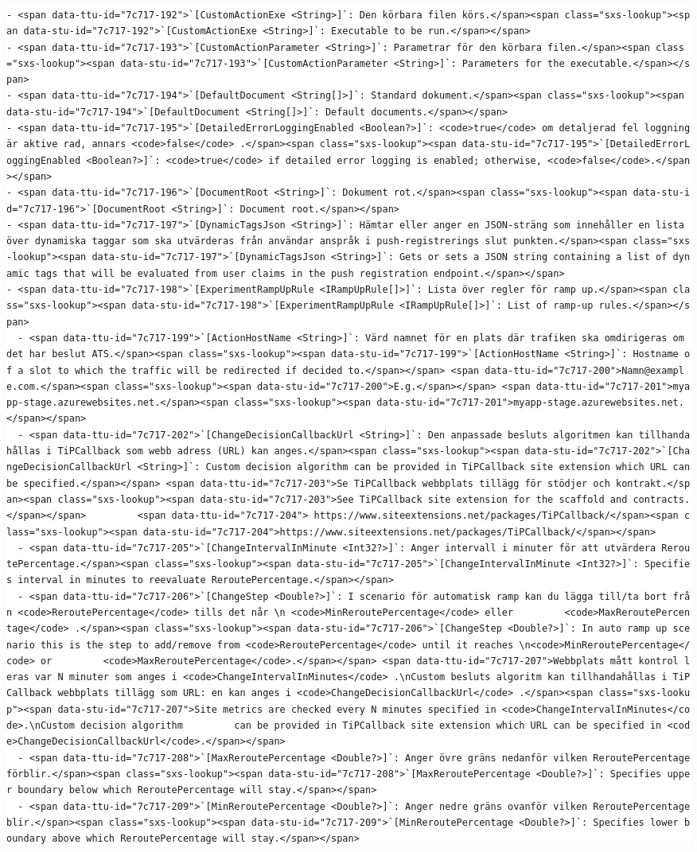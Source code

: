     - <span data-ttu-id="7c717-192">`[CustomActionExe <String>]`: Den körbara filen körs.</span><span class="sxs-lookup"><span data-stu-id="7c717-192">`[CustomActionExe <String>]`: Executable to be run.</span></span>
    - <span data-ttu-id="7c717-193">`[CustomActionParameter <String>]`: Parametrar för den körbara filen.</span><span class="sxs-lookup"><span data-stu-id="7c717-193">`[CustomActionParameter <String>]`: Parameters for the executable.</span></span>
    - <span data-ttu-id="7c717-194">`[DefaultDocument <String[]>]`: Standard dokument.</span><span class="sxs-lookup"><span data-stu-id="7c717-194">`[DefaultDocument <String[]>]`: Default documents.</span></span>
    - <span data-ttu-id="7c717-195">`[DetailedErrorLoggingEnabled <Boolean?>]`: <code>true</code> om detaljerad fel loggning är aktive rad, annars <code>false</code> .</span><span class="sxs-lookup"><span data-stu-id="7c717-195">`[DetailedErrorLoggingEnabled <Boolean?>]`: <code>true</code> if detailed error logging is enabled; otherwise, <code>false</code>.</span></span>
    - <span data-ttu-id="7c717-196">`[DocumentRoot <String>]`: Dokument rot.</span><span class="sxs-lookup"><span data-stu-id="7c717-196">`[DocumentRoot <String>]`: Document root.</span></span>
    - <span data-ttu-id="7c717-197">`[DynamicTagsJson <String>]`: Hämtar eller anger en JSON-sträng som innehåller en lista över dynamiska taggar som ska utvärderas från användar anspråk i push-registrerings slut punkten.</span><span class="sxs-lookup"><span data-stu-id="7c717-197">`[DynamicTagsJson <String>]`: Gets or sets a JSON string containing a list of dynamic tags that will be evaluated from user claims in the push registration endpoint.</span></span>
    - <span data-ttu-id="7c717-198">`[ExperimentRampUpRule <IRampUpRule[]>]`: Lista över regler för ramp up.</span><span class="sxs-lookup"><span data-stu-id="7c717-198">`[ExperimentRampUpRule <IRampUpRule[]>]`: List of ramp-up rules.</span></span>
      - <span data-ttu-id="7c717-199">`[ActionHostName <String>]`: Värd namnet för en plats där trafiken ska omdirigeras om det har beslut ATS.</span><span class="sxs-lookup"><span data-stu-id="7c717-199">`[ActionHostName <String>]`: Hostname of a slot to which the traffic will be redirected if decided to.</span></span> <span data-ttu-id="7c717-200">Namn@example.com.</span><span class="sxs-lookup"><span data-stu-id="7c717-200">E.g.</span></span> <span data-ttu-id="7c717-201">myapp-stage.azurewebsites.net.</span><span class="sxs-lookup"><span data-stu-id="7c717-201">myapp-stage.azurewebsites.net.</span></span>
      - <span data-ttu-id="7c717-202">`[ChangeDecisionCallbackUrl <String>]`: Den anpassade besluts algoritmen kan tillhandahållas i TiPCallback som webb adress (URL) kan anges.</span><span class="sxs-lookup"><span data-stu-id="7c717-202">`[ChangeDecisionCallbackUrl <String>]`: Custom decision algorithm can be provided in TiPCallback site extension which URL can be specified.</span></span> <span data-ttu-id="7c717-203">Se TiPCallback webbplats tillägg för stödjer och kontrakt.</span><span class="sxs-lookup"><span data-stu-id="7c717-203">See TiPCallback site extension for the scaffold and contracts.</span></span>         <span data-ttu-id="7c717-204"> https://www.siteextensions.net/packages/TiPCallback/</span><span class="sxs-lookup"><span data-stu-id="7c717-204">https://www.siteextensions.net/packages/TiPCallback/</span></span>
      - <span data-ttu-id="7c717-205">`[ChangeIntervalInMinute <Int32?>]`: Anger intervall i minuter för att utvärdera ReroutePercentage.</span><span class="sxs-lookup"><span data-stu-id="7c717-205">`[ChangeIntervalInMinute <Int32?>]`: Specifies interval in minutes to reevaluate ReroutePercentage.</span></span>
      - <span data-ttu-id="7c717-206">`[ChangeStep <Double?>]`: I scenario för automatisk ramp kan du lägga till/ta bort från <code>ReroutePercentage</code> tills det når \n <code>MinReroutePercentage</code> eller         <code>MaxReroutePercentage</code> .</span><span class="sxs-lookup"><span data-stu-id="7c717-206">`[ChangeStep <Double?>]`: In auto ramp up scenario this is the step to add/remove from <code>ReroutePercentage</code> until it reaches \n<code>MinReroutePercentage</code> or         <code>MaxReroutePercentage</code>.</span></span> <span data-ttu-id="7c717-207">Webbplats mått kontrol leras var N minuter som anges i <code>ChangeIntervalInMinutes</code> .\nCustom besluts algoritm kan tillhandahållas i TiPCallback webbplats tillägg som URL: en kan anges i <code>ChangeDecisionCallbackUrl</code> .</span><span class="sxs-lookup"><span data-stu-id="7c717-207">Site metrics are checked every N minutes specified in <code>ChangeIntervalInMinutes</code>.\nCustom decision algorithm         can be provided in TiPCallback site extension which URL can be specified in <code>ChangeDecisionCallbackUrl</code>.</span></span>
      - <span data-ttu-id="7c717-208">`[MaxReroutePercentage <Double?>]`: Anger övre gräns nedanför vilken ReroutePercentage förblir.</span><span class="sxs-lookup"><span data-stu-id="7c717-208">`[MaxReroutePercentage <Double?>]`: Specifies upper boundary below which ReroutePercentage will stay.</span></span>
      - <span data-ttu-id="7c717-209">`[MinReroutePercentage <Double?>]`: Anger nedre gräns ovanför vilken ReroutePercentage blir.</span><span class="sxs-lookup"><span data-stu-id="7c717-209">`[MinReroutePercentage <Double?>]`: Specifies lower boundary above which ReroutePercentage will stay.</span></span>